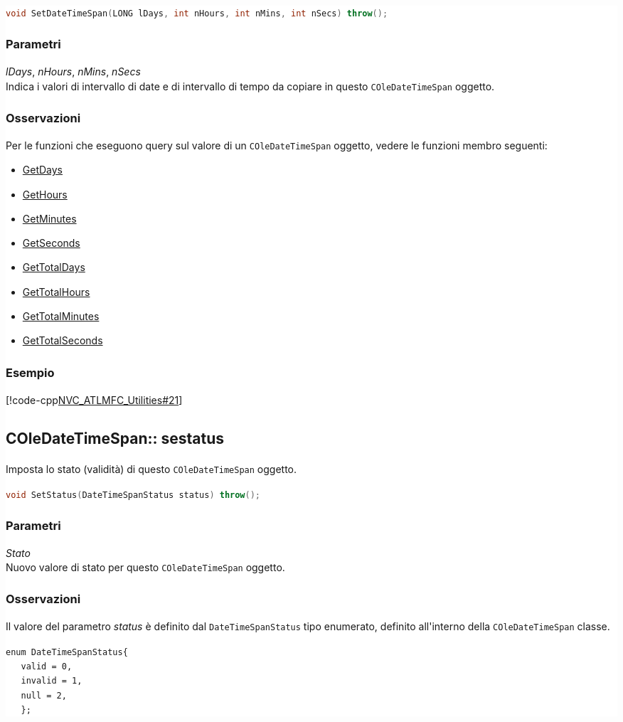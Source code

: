 ```cpp
void SetDateTimeSpan(LONG lDays, int nHours, int nMins, int nSecs) throw();
```

### <a name="parameters"></a>Parametri

*lDays*, *nHours*, *nMins*, *nSecs*<br/>
Indica i valori di intervallo di date e di intervallo di tempo da copiare in questo `COleDateTimeSpan` oggetto.

### <a name="remarks"></a>Osservazioni

Per le funzioni che eseguono query sul valore di un `COleDateTimeSpan` oggetto, vedere le funzioni membro seguenti:

- [GetDays](#getdays)

- [GetHours](#gethours)

- [GetMinutes](#getminutes)

- [GetSeconds](#getseconds)

- [GetTotalDays](#gettotaldays)

- [GetTotalHours](#gettotalhours)

- [GetTotalMinutes](#gettotalminutes)

- [GetTotalSeconds](#gettotalseconds)

### <a name="example"></a>Esempio

[!code-cpp[NVC_ATLMFC_Utilities#21](../../atl-mfc-shared/codesnippet/cpp/coledatetimespan-class_12.cpp)]

## <a name="coledatetimespansetstatus"></a><a name="setstatus"></a> COleDateTimeSpan:: sestatus

Imposta lo stato (validità) di questo `COleDateTimeSpan` oggetto.

```cpp
void SetStatus(DateTimeSpanStatus status) throw();
```

### <a name="parameters"></a>Parametri

*Stato*<br/>
Nuovo valore di stato per questo `COleDateTimeSpan` oggetto.

### <a name="remarks"></a>Osservazioni

Il valore del parametro *status* è definito dal `DateTimeSpanStatus` tipo enumerato, definito all'interno della `COleDateTimeSpan` classe.

```
enum DateTimeSpanStatus{
   valid = 0,
   invalid = 1,
   null = 2,
   };
```

